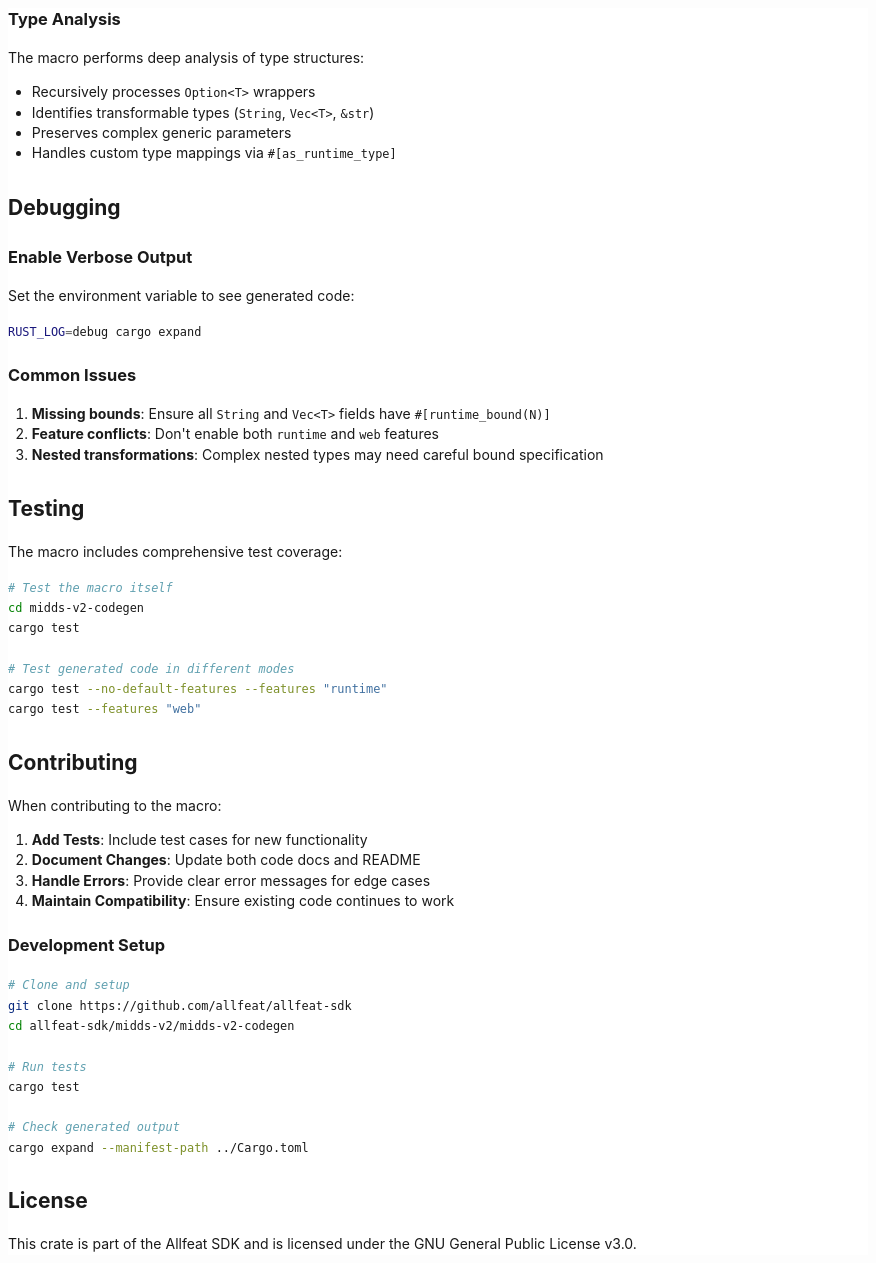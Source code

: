 ### Type Analysis
The macro performs deep analysis of type structures:
- Recursively processes `Option<T>` wrappers
- Identifies transformable types (`String`, `Vec<T>`, `&str`)
- Preserves complex generic parameters
- Handles custom type mappings via `#[as_runtime_type]`

## Debugging

### Enable Verbose Output
Set the environment variable to see generated code:
```bash
RUST_LOG=debug cargo expand
```

### Common Issues

1. **Missing bounds**: Ensure all `String` and `Vec<T>` fields have `#[runtime_bound(N)]`
2. **Feature conflicts**: Don't enable both `runtime` and `web` features
3. **Nested transformations**: Complex nested types may need careful bound specification

## Testing

The macro includes comprehensive test coverage:

```bash
# Test the macro itself
cd midds-v2-codegen
cargo test

# Test generated code in different modes
cargo test --no-default-features --features "runtime"
cargo test --features "web"
```

## Contributing

When contributing to the macro:

1. **Add Tests**: Include test cases for new functionality
2. **Document Changes**: Update both code docs and README
3. **Handle Errors**: Provide clear error messages for edge cases
4. **Maintain Compatibility**: Ensure existing code continues to work

### Development Setup

```bash
# Clone and setup
git clone https://github.com/allfeat/allfeat-sdk
cd allfeat-sdk/midds-v2/midds-v2-codegen

# Run tests
cargo test

# Check generated output
cargo expand --manifest-path ../Cargo.toml
```

## License

This crate is part of the Allfeat SDK and is licensed under the GNU General Public License v3.0.